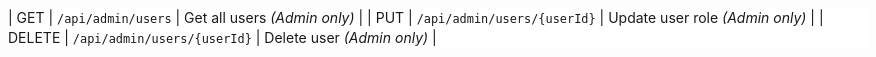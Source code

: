 | GET    | `/api/admin/users`                                       | Get all users _(Admin only)_                |
| PUT    | `/api/admin/users/{userId}`                              | Update user role _(Admin only)_             |
| DELETE | `/api/admin/users/{userId}`                              | Delete user _(Admin only)_                  |
